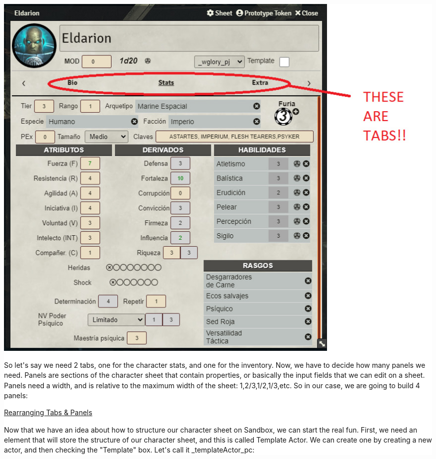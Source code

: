 ![Tabs](docs/images/tuto2.jpg)

So let's say we need 2 tabs, one for the character stats, and one for the inventory. Now, we have to decide how many panels we need. Panels are sections of the character sheet that contain properties, or basically the input fields that we can edit on a sheet. Panels need a width, and is relative to the maximum width of the sheet: 1,2/3,1/2,1/3,etc. So in our case, we are going to build 4 panels:

[Rearranging Tabs & Panels](docs/images/tuto3.jpg)

Now that we have an idea about how to structure our character sheet on Sandbox, we can start the real fun. First, we need an element that will store the structure of our character sheet, and this is called Template Actor. We can create one by creating a new actor, and then checking the "Template" box. Let's call it _templateActor_pc:
